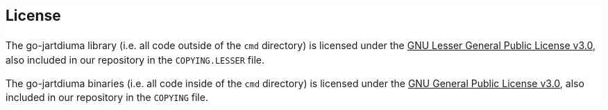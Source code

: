 ## License

The go-jartdiuma library (i.e. all code outside of the `cmd` directory) is licensed under the
[GNU Lesser General Public License v3.0](https://www.gnu.org/licenses/lgpl-3.0.en.html),
also included in our repository in the `COPYING.LESSER` file.

The go-jartdiuma binaries (i.e. all code inside of the `cmd` directory) is licensed under the
[GNU General Public License v3.0](https://www.gnu.org/licenses/gpl-3.0.en.html), also
included in our repository in the `COPYING` file.
